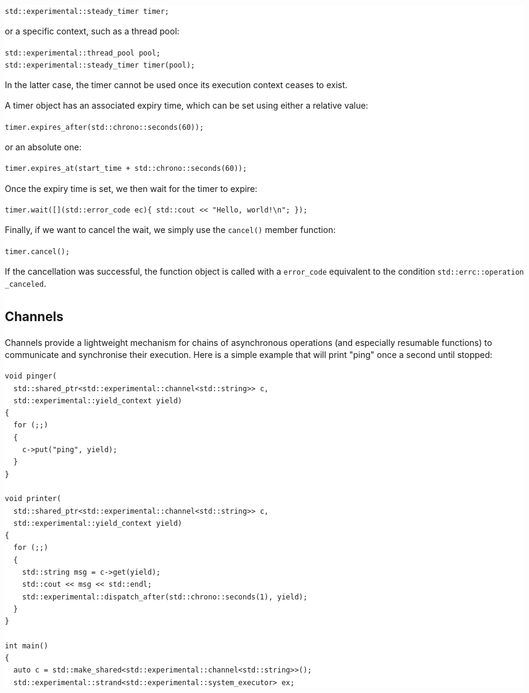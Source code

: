     std::experimental::steady_timer timer;

or a specific context, such as a thread pool:

    std::experimental::thread_pool pool;
    std::experimental::steady_timer timer(pool);

In the latter case, the timer cannot be used once its execution context ceases to exist.

A timer object has an associated expiry time, which can be set using either a relative value:

    timer.expires_after(std::chrono::seconds(60));

or an absolute one:

    timer.expires_at(start_time + std::chrono::seconds(60));

Once the expiry time is set, we then wait for the timer to expire:

    timer.wait([](std::error_code ec){ std::cout << "Hello, world!\n"; });

Finally, if we want to cancel the wait, we simply use the `cancel()` member function:

    timer.cancel();

If the cancellation was successful, the function object is called with a `error_code` equivalent to the condition `std::errc::operation_canceled`.

Channels
--------

Channels provide a lightweight mechanism for chains of asynchronous operations (and especially resumable functions) to communicate and synchronise their execution. Here is a simple example that will print "ping" once a second until stopped:

    void pinger(
      std::shared_ptr<std::experimental::channel<std::string>> c,
      std::experimental::yield_context yield)
    {
      for (;;)
      {
        c->put("ping", yield);
      }
    }

    void printer(
      std::shared_ptr<std::experimental::channel<std::string>> c,
      std::experimental::yield_context yield)
    {
      for (;;)
      {
        std::string msg = c->get(yield);
        std::cout << msg << std::endl;
        std::experimental::dispatch_after(std::chrono::seconds(1), yield);
      }
    }

    int main()
    {
      auto c = std::make_shared<std::experimental::channel<std::string>>();
      std::experimental::strand<std::experimental::system_executor> ex;
